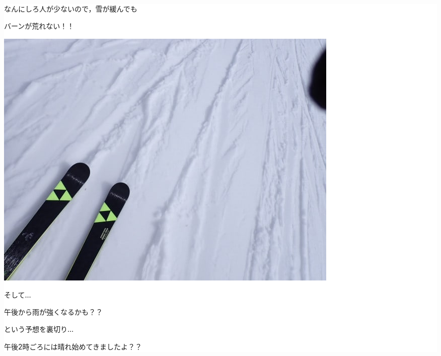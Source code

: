 






なんにしろ人が少ないので，雪が緩んでも


バーンが荒れない！！




![cdb65f617bd21de93053e809047cdd3e.jpg](images/cdb65f617bd21de93053e809047cdd3e.jpg)







そして…


午後から雨が強くなるかも？？


という予想を裏切り…


午後2時ごろには晴れ始めてきましたよ？？



